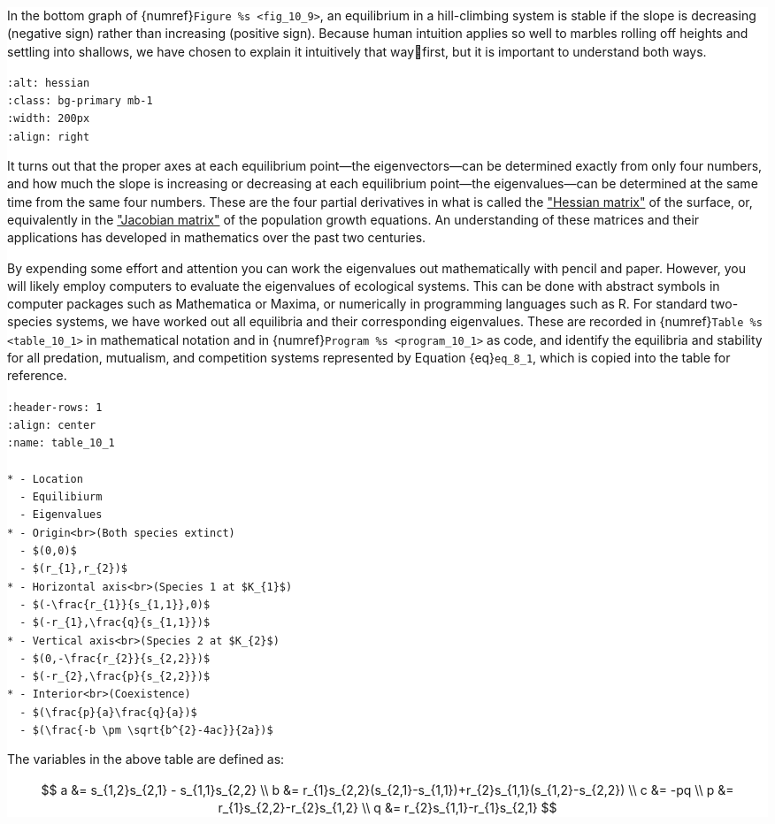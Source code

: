 In the bottom graph of {numref}`Figure %s <fig_10_9>`, an equilibrium in a hill-climbing system is stable if the slope is decreasing (negative sign) rather than increasing (positive sign). Because human intuition applies so well to marbles rolling off heights and settling into shallows, we have chosen to explain it intuitively that wayfirst, but it is important to understand both ways.
```{image} ../img/hessian.jpg
:alt: hessian
:class: bg-primary mb-1
:width: 200px
:align: right
```
It turns out that the proper axes at each equilibrium point&mdash;the eigenvectors&mdash;can be determined exactly from only four numbers, and how much the slope is increasing or decreasing at each equilibrium point&mdash;the eigenvalues&mdash;can be determined at the same time from the same four numbers. These are the four partial derivatives in what is called the ["Hessian matrix"](https://en.wikipedia.org/wiki/Hessian_matrix) of the surface, or, equivalently in the ["Jacobian matrix"](https://en.wikipedia.org/wiki/Jacobian_matrix_and_determinant) of the population growth equations. An understanding of these matrices and their applications has developed in mathematics over the past two centuries.

By expending some effort and attention you can work the eigenvalues out mathematically with pencil and paper. However, you will likely employ computers to evaluate the eigenvalues of ecological systems. This can be done with abstract symbols in computer packages such as Mathematica or Maxima, or numerically in programming languages such as R. For standard two-species systems, we have worked out all equilibria and their corresponding eigenvalues. These are recorded in {numref}`Table %s <table_10_1>` in mathematical notation and in {numref}`Program %s <program_10_1>` as code, and identify the equilibria and stability for all predation, mutualism, and competition systems represented by Equation {eq}`eq_8_1`, which is copied into the table for reference.

```{list-table} Two-species formulae for Equation 8.1
:header-rows: 1
:align: center
:name: table_10_1

* - Location
  - Equilibiurm
  - Eigenvalues
* - Origin<br>(Both species extinct)
  - $(0,0)$
  - $(r_{1},r_{2})$
* - Horizontal axis<br>(Species 1 at $K_{1}$)
  - $(-\frac{r_{1}}{s_{1,1}},0)$
  - $(-r_{1},\frac{q}{s_{1,1}})$
* - Vertical axis<br>(Species 2 at $K_{2}$)
  - $(0,-\frac{r_{2}}{s_{2,2}})$
  - $(-r_{2},\frac{p}{s_{2,2}})$
* - Interior<br>(Coexistence)
  - $(\frac{p}{a}\frac{q}{a})$
  - $(\frac{-b \pm \sqrt{b^{2}-4ac}}{2a})$
```
The variables in the above table are defined as:

$$
   a &= s_{1,2}s_{2,1} - s_{1,1}s_{2,2} \\
   b &= r_{1}s_{2,2}(s_{2,1}-s_{1,1})+r_{2}s_{1,1}(s_{1,2}-s_{2,2}) \\
   c &= -pq \\
   p &= r_{1}s_{2,2}-r_{2}s_{1,2} \\
   q &= r_{2}s_{1,1}-r_{1}s_{2,1}
$$
